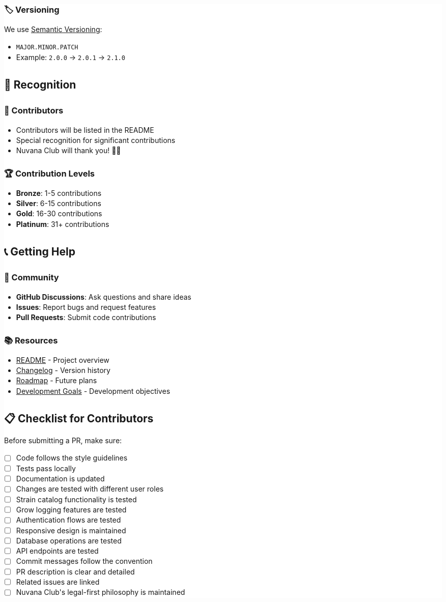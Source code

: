 ### 🏷️ Versioning
We use [Semantic Versioning](https://semver.org/):
- `MAJOR.MINOR.PATCH`
- Example: `2.0.0` → `2.0.1` → `2.1.0`

## 🎉 Recognition

### 🌟 Contributors
- Contributors will be listed in the README
- Special recognition for significant contributions
- Nuvana Club will thank you! 🌿✨

### 🏆 Contribution Levels
- **Bronze**: 1-5 contributions
- **Silver**: 6-15 contributions  
- **Gold**: 16-30 contributions
- **Platinum**: 31+ contributions

## 📞 Getting Help

### 💬 Community
- **GitHub Discussions**: Ask questions and share ideas
- **Issues**: Report bugs and request features
- **Pull Requests**: Submit code contributions

### 📚 Resources
- [README](README.md) - Project overview
- [Changelog](CHANGELOG.md) - Version history
- [Roadmap](ROADMAP.md) - Future plans
- [Development Goals](DEVELOPMENT_GOALS.md) - Development objectives

## 📋 Checklist for Contributors

Before submitting a PR, make sure:

- [ ] Code follows the style guidelines
- [ ] Tests pass locally
- [ ] Documentation is updated
- [ ] Changes are tested with different user roles
- [ ] Strain catalog functionality is tested
- [ ] Grow logging features are tested
- [ ] Authentication flows are tested
- [ ] Responsive design is maintained
- [ ] Database operations are tested
- [ ] API endpoints are tested
- [ ] Commit messages follow the convention
- [ ] PR description is clear and detailed
- [ ] Related issues are linked
- [ ] Nuvana Club's legal-first philosophy is maintained
